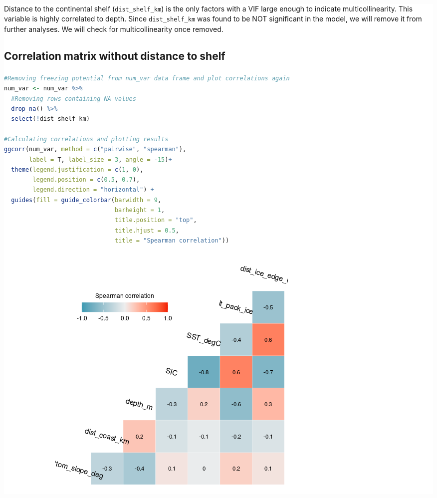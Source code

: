 Distance to the continental shelf (`dist_shelf_km`) is the only factors
with a VIF large enough to indicate multicollinearity. This variable is
highly correlated to depth. Since `dist_shelf_km` was found to be NOT
significant in the model, we will remove it from further analyses. We
will check for multicollinearity once removed.

## Correlation matrix without distance to shelf

``` r
#Removing freezing potential from num_var data frame and plot correlations again
num_var <- num_var %>% 
  #Removing rows containing NA values
  drop_na() %>% 
  select(!dist_shelf_km)

#Calculating correlations and plotting results
ggcorr(num_var, method = c("pairwise", "spearman"), 
       label = T, label_size = 3, angle = -15)+
  theme(legend.justification = c(1, 0),
        legend.position = c(0.5, 0.7),
        legend.direction = "horizontal") +
  guides(fill = guide_colorbar(barwidth = 9, 
                               barheight = 1, 
                               title.position = "top", 
                               title.hjust = 0.5, 
                               title = "Spearman correlation"))
```

![](01c_Exploratory_Analysis_Observations_files/figure-gfm/unnamed-chunk-2-1.png)
